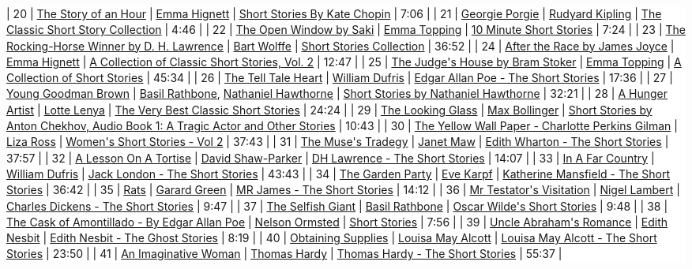 | 20 | [The Story of an Hour](https://open.spotify.com/track/78a06MvABLgPDwjk6RBcsA) | [Emma Hignett](https://open.spotify.com/artist/2I31OmKUbh6WRIX3mG2KzN) | [Short Stories By Kate Chopin](https://open.spotify.com/album/68zDlynf8EAXHmdojVfYY1) | 7:06 |
| 21 | [Georgie Porgie](https://open.spotify.com/track/2MULDcUqSDzhhlLMWGHPdg) | [Rudyard Kipling](https://open.spotify.com/artist/5uNTrZ1JlKsnpTeFyKWPYO) | [The Classic Short Story Collection](https://open.spotify.com/album/6FeJF5r8roonnKraJxr4oB) | 4:46 |
| 22 | [The Open Window by Saki](https://open.spotify.com/track/38UEmo1TflgbcIsUVc6H9f) | [Emma Topping](https://open.spotify.com/artist/3s7FQVBFjzA2tABAaqPiYe) | [10 Minute Short Stories](https://open.spotify.com/album/0F51M1yEvCxznoSMpCa0zC) | 7:24 |
| 23 | [The Rocking\-Horse Winner by D\. H\. Lawrence](https://open.spotify.com/track/4dNQu0L0SE3YYfjNtOlRyd) | [Bart Wolffe](https://open.spotify.com/artist/7tP8iG479D2GhVmZ8jKjSk) | [Short Stories Collection](https://open.spotify.com/album/4JjamBPGNnbY3ZK527KKnr) | 36:52 |
| 24 | [After the Race by James Joyce](https://open.spotify.com/track/5nwGmTe11RtxrbKej73WeE) | [Emma Hignett](https://open.spotify.com/artist/2I31OmKUbh6WRIX3mG2KzN) | [A Collection of Classic Short Stories, Vol\. 2](https://open.spotify.com/album/0x24SiETuJqe9ODOvb7Bwf) | 12:47 |
| 25 | [The Judge's House by Bram Stoker](https://open.spotify.com/track/26rgHgv0u9A4iHHud82eu1) | [Emma Topping](https://open.spotify.com/artist/3s7FQVBFjzA2tABAaqPiYe) | [A Collection of Short Stories](https://open.spotify.com/album/0rZVUz9yyb9oc829lwLRFT) | 45:34 |
| 26 | [The Tell Tale Heart](https://open.spotify.com/track/16V29QH5aXQ9agLZB2Bgbd) | [William Dufris](https://open.spotify.com/artist/2fjWS81VAhiUdrKPtAlWaU) | [Edgar Allan Poe \- The Short Stories](https://open.spotify.com/album/1ozrbBIR1FZOPSIlsjSiJj) | 17:36 |
| 27 | [Young Goodman Brown](https://open.spotify.com/track/1osRsSbDTiSOlCC1C8oSZj) | [Basil Rathbone](https://open.spotify.com/artist/10CL0EkknPWZykQvIMemD6), [Nathaniel Hawthorne](https://open.spotify.com/artist/0QVaQbq6vjsA2YCfJXvI2V) | [Short Stories by Nathaniel Hawthorne](https://open.spotify.com/album/0QVdcsqUbdvJTxwCUrXB3E) | 32:21 |
| 28 | [A Hunger Artist](https://open.spotify.com/track/34ktkAsSb2f3JGJRUoqY3i) | [Lotte Lenya](https://open.spotify.com/artist/08vxGaKJwejhTncds9qgUB) | [The Very Best Classic Short Stories](https://open.spotify.com/album/7l1ytpqu3Gan5IJSHU6Fo2) | 24:24 |
| 29 | [The Looking Glass](https://open.spotify.com/track/3pdQHVnuqHa9cozMlkVmwH) | [Max Bollinger](https://open.spotify.com/artist/0eYfgFxSpWhd3dbWexBA7G) | [Short Stories by Anton Chekhov, Audio Book 1: A Tragic Actor and Other Stories](https://open.spotify.com/album/7EaCkqLg2bG0jeAVS0e31v) | 10:43 |
| 30 | [The Yellow Wall Paper \- Charlotte Perkins Gilman](https://open.spotify.com/track/7ivUhUaLxZfSDUYH5cuFp9) | [Liza Ross](https://open.spotify.com/artist/4kAokZbW9UxWBsdYWHO3qi) | [Women's Short Stories \- Vol 2](https://open.spotify.com/album/15c81MBk2wwR4bAaUFHIxl) | 37:43 |
| 31 | [The Muse's Tradegy](https://open.spotify.com/track/34ZaS7Z81gZwVQdGDHIyem) | [Janet Maw](https://open.spotify.com/artist/13CEmnet0cV8RtoY1NxrXi) | [Edith Wharton \- The Short Stories](https://open.spotify.com/album/1JxHF93slNIlZe8mY8vuBo) | 37:57 |
| 32 | [A Lesson On A Tortise](https://open.spotify.com/track/6qT1nSlgAJfRCb52hS8Duv) | [David Shaw\-Parker](https://open.spotify.com/artist/5ySoL6vYTXQwa3UlRROujv) | [DH Lawrence \- The Short Stories](https://open.spotify.com/album/3gyP5XhTayr41tNf4ICHjK) | 14:07 |
| 33 | [In A Far Country](https://open.spotify.com/track/3pJokYo5El2jRRt3e2gg3v) | [William Dufris](https://open.spotify.com/artist/2fjWS81VAhiUdrKPtAlWaU) | [Jack London \- The Short Stories](https://open.spotify.com/album/69lAtNLjWjtnpWshOktT4B) | 43:43 |
| 34 | [The Garden Party](https://open.spotify.com/track/36Wb11URNhFT3qDn6j64xk) | [Eve Karpf](https://open.spotify.com/artist/5qBGuyitasg6iGuo3MUpR7) | [Katherine Mansfield \- The Short Stories](https://open.spotify.com/album/1tGxY749EIe8zP9B5t7uEr) | 36:42 |
| 35 | [Rats](https://open.spotify.com/track/78AsdUhvn64zPS0pgzhh2N) | [Garard Green](https://open.spotify.com/artist/5dFMHGmFZYANoc9DBzxCZp) | [MR James \- The Short Stories](https://open.spotify.com/album/6NIDOCwLISQWVytZn9DAWJ) | 14:12 |
| 36 | [Mr Testator's Visitation](https://open.spotify.com/track/2hX9xFhvz0LTYJ7KvcENMl) | [Nigel Lambert](https://open.spotify.com/artist/7mdXCgprfvNzxRQsjuUwy8) | [Charles Dickens \- The Short Stories](https://open.spotify.com/album/6VVr09AK8qjO6doYUEzrVj) | 9:47 |
| 37 | [The Selfish Giant](https://open.spotify.com/track/0H3VDNdZfeTxRyU3dLS2fp) | [Basil Rathbone](https://open.spotify.com/artist/10CL0EkknPWZykQvIMemD6) | [Oscar Wilde's Short Stories](https://open.spotify.com/album/0FfWEr0XWGZer1kYyBdvyk) | 9:48 |
| 38 | [The Cask of Amontillado \- By Edgar Allan Poe](https://open.spotify.com/track/0Qf8Q3s2YgTi4LLWeoGvjr) | [Nelson Ormsted](https://open.spotify.com/artist/7rq7l14slkhdVZOcEbdeXh) | [Short Stories](https://open.spotify.com/album/5AVdl5FKD7L4n0Z8hLj4C4) | 7:56 |
| 39 | [Uncle Abraham's Romance](https://open.spotify.com/track/6GqE7Qq7lxtQSH1fbzuRbp) | [Edith Nesbit](https://open.spotify.com/artist/3lQxoOegeJWXxVPlbCrjrz) | [Edith Nesbit \- The Ghost Stories](https://open.spotify.com/album/7gepxGESKfpacDqy8quSOS) | 8:19 |
| 40 | [Obtaining Supplies](https://open.spotify.com/track/1KpmGfF14d5GQO7Q2iiw0v) | [Louisa May Alcott](https://open.spotify.com/artist/2nrOwOfPi788ITVo9RGiCX) | [Louisa May Alcott \- The Short Stories](https://open.spotify.com/album/4Wg4ikJDpFZW4psNNAyPl0) | 23:50 |
| 41 | [An Imaginative Woman](https://open.spotify.com/track/3sJAII5WDYTkP8tKTNObNq) | [Thomas Hardy](https://open.spotify.com/artist/1UlUOnzBcWZzaBhU0PdW5x) | [Thomas Hardy \- The Short Stories](https://open.spotify.com/album/2957krCHDqbCXV3ihJKhA8) | 55:37 |